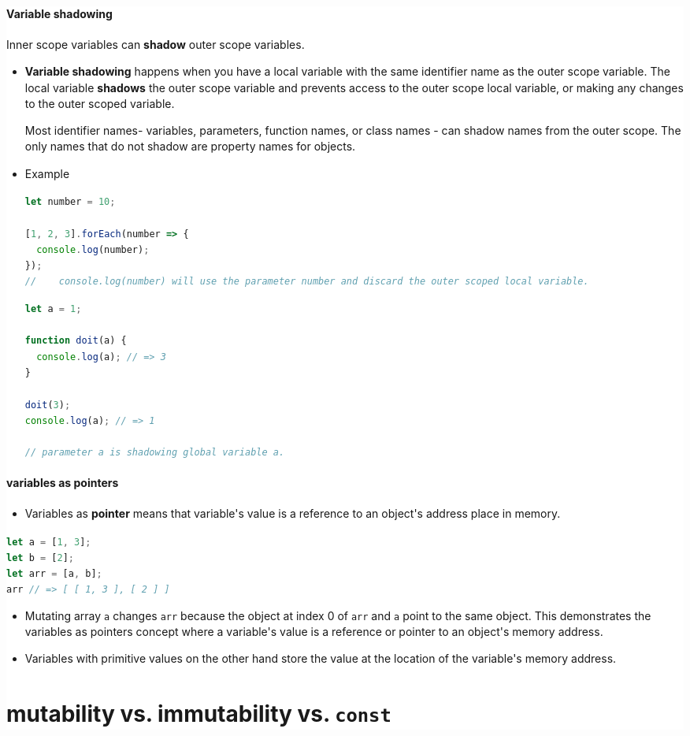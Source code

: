 #### Variable shadowing

Inner scope variables can **shadow** outer scope variables. 

- **Variable shadowing** happens when you have a local variable with the same identifier name as the outer scope variable. The local variable **shadows** the outer scope variable and prevents access to the outer scope local variable, or making any changes to the outer scoped variable. 

  Most identifier names- variables, parameters, function names, or class names - can shadow names from the outer scope. The only names that do not shadow are property names for objects. 

- Example

  ```js
  let number = 10;
  
  [1, 2, 3].forEach(number => {
    console.log(number);
  });
  // 	console.log(number) will use the parameter number and discard the outer scoped local variable. 
  ```

  ```js
  let a = 1;
  
  function doit(a) {
    console.log(a); // => 3
  }
  
  doit(3);
  console.log(a); // => 1
  
  // parameter a is shadowing global variable a. 
  ```


#### variables as pointers

- Variables as **pointer** means that variable's value is a reference to an object's address place in memory. 

```js
let a = [1, 3];
let b = [2];
let arr = [a, b];
arr // => [ [ 1, 3 ], [ 2 ] ]
```

- Mutating array `a` changes `arr` because the object at index 0 of `arr` and `a` point to the same object.  This demonstrates the variables as pointers concept where a variable's value is a reference or pointer to an object's memory address. 

- Variables with primitive values on the other hand store the value at the location of the variable's memory address. 

# mutability vs. immutability vs. `const`
